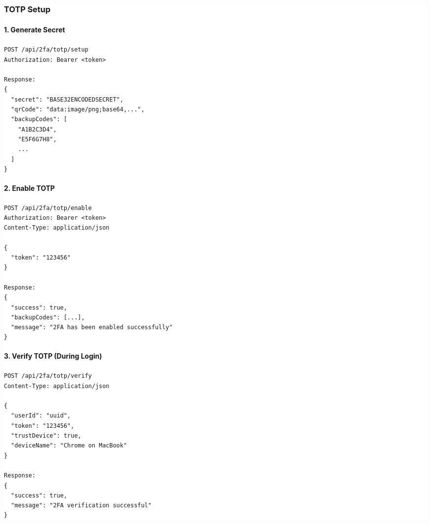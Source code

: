 ### TOTP Setup

#### 1. Generate Secret
```http
POST /api/2fa/totp/setup
Authorization: Bearer <token>

Response:
{
  "secret": "BASE32ENCODEDSECRET",
  "qrCode": "data:image/png;base64,...",
  "backupCodes": [
    "A1B2C3D4",
    "E5F6G7H8",
    ...
  ]
}
```

#### 2. Enable TOTP
```http
POST /api/2fa/totp/enable
Authorization: Bearer <token>
Content-Type: application/json

{
  "token": "123456"
}

Response:
{
  "success": true,
  "backupCodes": [...],
  "message": "2FA has been enabled successfully"
}
```

#### 3. Verify TOTP (During Login)
```http
POST /api/2fa/totp/verify
Content-Type: application/json

{
  "userId": "uuid",
  "token": "123456",
  "trustDevice": true,
  "deviceName": "Chrome on MacBook"
}

Response:
{
  "success": true,
  "message": "2FA verification successful"
}
```
